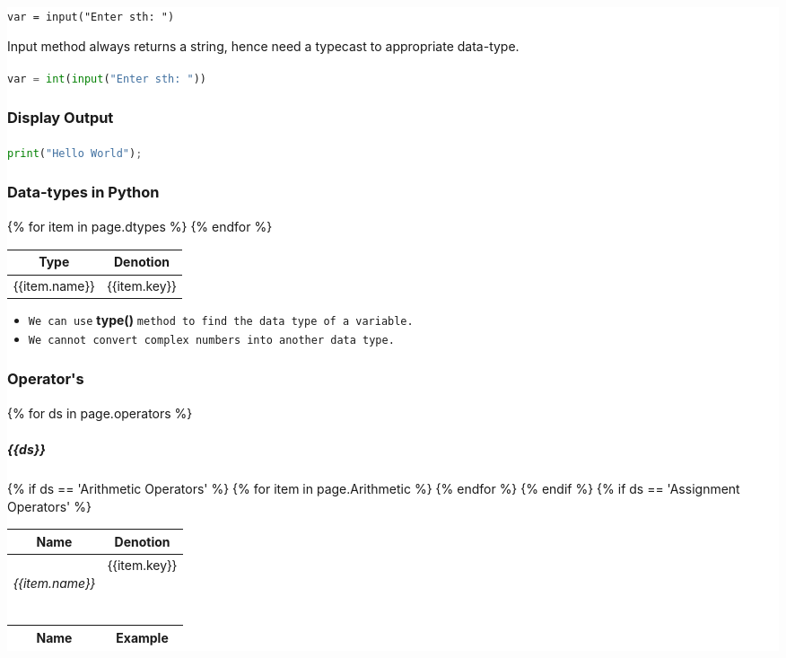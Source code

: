 ```
var = input("Enter sth: ")
```
</div>
Input method always returns a string, hence need a typecast to appropriate data-type.
<div class="bg-dark bg-gradient text-white mb-3 p-2" markdown=1>

```py
var = int(input("Enter sth: "))
```
</div>

### Display Output
<div class="bg-dark bg-gradient text-white mb-3 p-2" markdown=1>

```py
print("Hello World");
```
</div>

### Data-types in Python
<table class = "table table-info table-sm table-bordered align-middle">
    <thead>
        <tr>
        <th>Type</th>
        <th>Denotion</th>
        </tr>
    </thead>
    <tbody>
    {% for item in page.dtypes %}
        <tr>
            <td>{{item.name}}</td>
            <td>{{item.key}}</td>
        </tr>
    {% endfor %}
    </tbody>
</table>

- `We can use` **type()** `method to find the data type of a variable.`
- `We cannot convert complex numbers into another data type.`

### Operator's
{% for ds in page.operators %}
<h5> {{ds}} </h5>
<table class = "table table-info table-sm table-bordered align-middle">    
    {% if ds == 'Arithmetic Operators' %}
    <thead>
        <tr>
        <th>Name</th>
        <th>Denotion</th>
        </tr>
    </thead>
    <tbody>
    {% for item in page.Arithmetic %}
        <tr>
            <td><h6>{{item.name}}</h6></td>
            <td>{{item.key}}</td>
        </tr>
    {% endfor %}
    {% endif %}
    {% if ds == 'Assignment Operators' %}
    <thead>
        <tr>
        <th>Name</th>
        <th>Example</th>